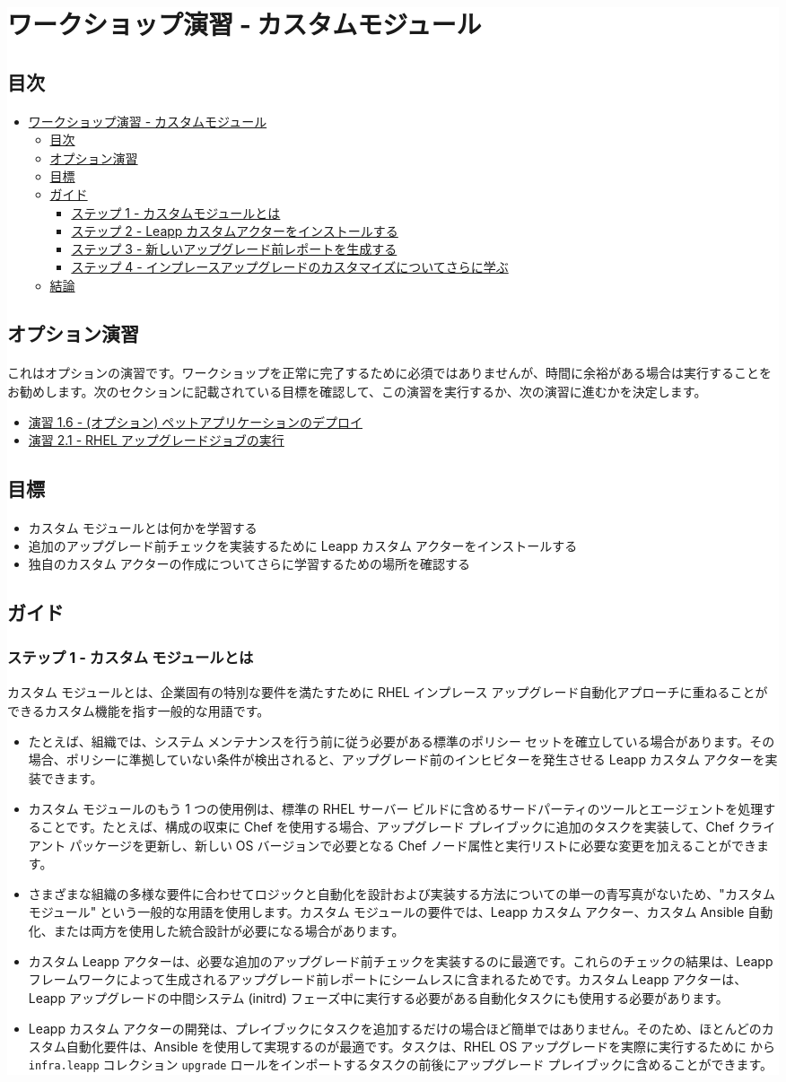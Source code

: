 # ワークショップ演習 - カスタムモジュール

## 目次

- [ワークショップ演習 - カスタムモジュール](#ワークショップ演習---カスタムモジュール)
  - [目次](#目次)
  - [オプション演習](#オプション演習)
  - [目標](#目標)
  - [ガイド](#ガイド)
    - [ステップ 1 - カスタムモジュールとは](#step-1---カスタムモジュールとは)
    - [ステップ 2 - Leapp カスタムアクターをインストールする](#step-2---leapp-カスタムアクターをインストールする)
    - [ステップ 3 - 新しいアップグレード前レポートを生成する](#step-3---新しいアップグレード前レポートを生成する)
    - [ステップ 4 - インプレースアップグレードのカスタマイズについてさらに学ぶ](#step-4---インプレースアップグレードのカスタマイズについてさらに学ぶ)
  - [結論](#conclusion)

## オプション演習

これはオプションの演習です。ワークショップを正常に完了するために必須ではありませんが、時間に余裕がある場合は実行することをお勧めします。次のセクションに記載されている目標を確認して、この演習を実行するか、次の演習に進むかを決定します。

* [演習 1.6 - (オプション) ペットアプリケーションのデプロイ](../1.6-my-pet-app/README.ja.md)
* [演習 2.1 - RHEL アップグレードジョブの実行](../2.1-upgrade/README.ja.md)

## 目標

* カスタム モジュールとは何かを学習する
* 追加のアップグレード前チェックを実装するために Leapp カスタム アクターをインストールする
* 独自のカスタム アクターの作成についてさらに学習するための場所を確認する

## ガイド

### ステップ 1 - カスタム モジュールとは

カスタム モジュールとは、企業固有の特別な要件を満たすために RHEL インプレース アップグレード自動化アプローチに重ねることができるカスタム機能を指す一般的な用語です。

- たとえば、組織では、システム メンテナンスを行う前に従う必要がある標準のポリシー セットを確立している場合があります。その場合、ポリシーに準拠していない条件が検出されると、アップグレード前のインヒビターを発生させる Leapp カスタム アクターを実装できます。

- カスタム モジュールのもう 1 つの使用例は、標準の RHEL サーバー ビルドに含めるサードパーティのツールとエージェントを処理することです。たとえば、構成の収束に Chef を使用する場合、アップグレード プレイブックに追加のタスクを実装して、Chef クライアント パッケージを更新し、新しい OS バージョンで必要となる Chef ノード属性と実行リストに必要な変更を加えることができます。

- さまざまな組織の多様な要件に合わせてロジックと自動化を設計および実装する方法についての単一の青写真がないため、"カスタム モジュール" という一般的な用語を使用します。カスタム モジュールの要件では、Leapp カスタム アクター、カスタム Ansible 自動化、または両方を使用した統合設計が必要になる場合があります。

- カスタム Leapp アクターは、必要な追加のアップグレード前チェックを実装するのに最適です。これらのチェックの結果は、Leapp フレームワークによって生成されるアップグレード前レポートにシームレスに含まれるためです。カスタム Leapp アクターは、Leapp アップグレードの中間システム (initrd) フェーズ中に実行する必要がある自動化タスクにも使用する必要があります。

- Leapp カスタム アクターの開発は、プレイブックにタスクを追加するだけの場合ほど簡単ではありません。そのため、ほとんどのカスタム自動化要件は、Ansible を使用して実現するのが最適です。タスクは、RHEL OS アップグレードを実際に実行するために から `infra.leapp` コレクション `upgrade` ロールをインポートするタスクの前後にアップグレード プレイブックに含めることができます。
